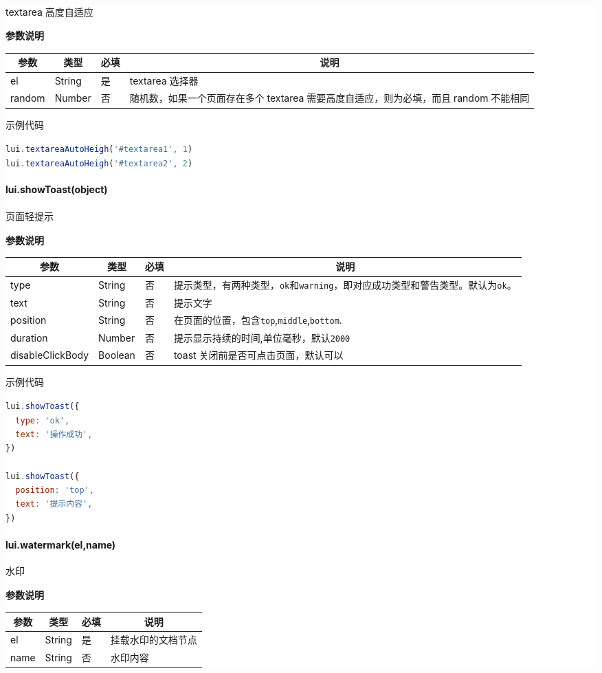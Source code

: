 textarea 高度自适应

**参数说明**

| 参数   | 类型   | 必填 | 说明                                                                                 |
| ------ | ------ | ---- | ------------------------------------------------------------------------------------ |
| el     | String | 是   | textarea 选择器                                                                      |
| random | Number | 否   | 随机数，如果一个页面存在多个 textarea 需要高度自适应，则为必填，而且 random 不能相同 |

示例代码

```js
lui.textareaAutoHeigh('#textarea1', 1)
lui.textareaAutoHeigh('#textarea2', 2)
```

#### lui.showToast(object)

页面轻提示

**参数说明**

| 参数             | 类型    | 必填 | 说明                                                                          |
| ---------------- | ------- | ---- | ----------------------------------------------------------------------------- |
| type             | String  | 否   | 提示类型，有两种类型，`ok`和`warning`，即对应成功类型和警告类型。默认为`ok`。 |
| text             | String  | 否   | 提示文字                                                                      |
| position         | String  | 否   | 在页面的位置，包含`top`,`middle`,`bottom`.                                    |
| duration         | Number  | 否   | 提示显示持续的时间,单位毫秒，默认`2000`                                       |
| disableClickBody | Boolean | 否   | toast 关闭前是否可点击页面，默认可以                                          |

示例代码

```js
lui.showToast({
  type: 'ok',
  text: '操作成功',
})

lui.showToast({
  position: 'top',
  text: '提示内容',
})
```

#### lui.watermark(el,name)

水印

**参数说明**

| 参数 | 类型   | 必填 | 说明               |
| ---- | ------ | ---- | ------------------ |
| el   | String | 是   | 挂载水印的文档节点 |
| name | String | 否   | 水印内容           |
